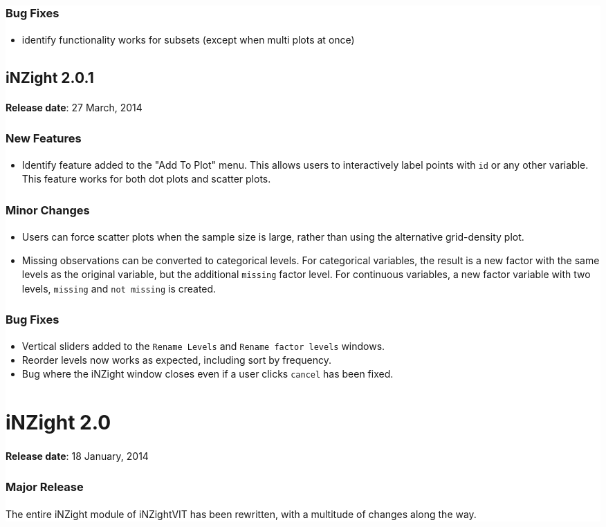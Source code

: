 ### Bug Fixes

- identify functionality works for subsets (except when multi plots at once)


## iNZight 2.0.1
__Release date__: 27 March, 2014

### New Features

-  Identify feature added to the "Add To Plot" menu. This
  allows users to interactively label points with `id` or any other
  variable. This feature works for both dot plots and scatter plots.

### Minor Changes

- Users can force scatter plots when the sample size is large,
  rather than using the alternative grid-density plot.

- Missing observations can be converted to categorical
  levels. For categorical variables, the result is a new factor with
  the same levels as the original variable, but the additional
  `missing` factor level. For continuous variables, a new factor
  variable with two levels, `missing` and `not missing` is created.

### Bug Fixes

- Vertical sliders added to the `Rename Levels` and `Rename
      factor levels` windows.
- Reorder levels now works as expected, including sort by
  frequency.
- Bug where the iNZight window closes even if a user clicks
  `cancel` has been fixed.


# iNZight 2.0
__Release date__: 18 January, 2014

### Major Release

The entire iNZight module of iNZightVIT has been rewritten,
with a multitude of changes along the way.
